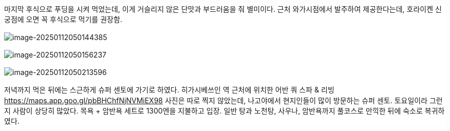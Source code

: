 마지막 후식으로 푸딩을 시켜 먹었는데, 이게 거슬리지 않은 단맛과 부드러움을 줘 별미이다. 
근처 와가시점에서 발주하여 제공한다는데, 호라이켄 신궁점에 오면 꼭 후식으로 먹기를 권장함. 

![image-20250112050144385](assets/image-20250112050144385.png)

![image-20250112050156237](assets/image-20250112050156237.png)

![image-20250112050213596](assets/image-20250112050213596.png)

저녁까지 먹은 뒤에는 스근하게 슈퍼 센토에 가기로 하였다.
히가시베쓰인 역 근처에 위치한 어반 쿼 스파 & 리빙 https://maps.app.goo.gl/pbBHChfNjNVMiEX98
사진은 따로 찍지 않았는데, 나고야에서 현지인들이 많이 방문하는 슈퍼 센토.
토요일이라 그런지 사람이 상당히 많았다.
목욕 + 암반욕 세트로 1300엔을 지불하고 입장.
일반 탕과 노천탕, 사우나, 암반욕까지 풀코스로 만끽한 뒤에 숙소로 복귀하였다.
